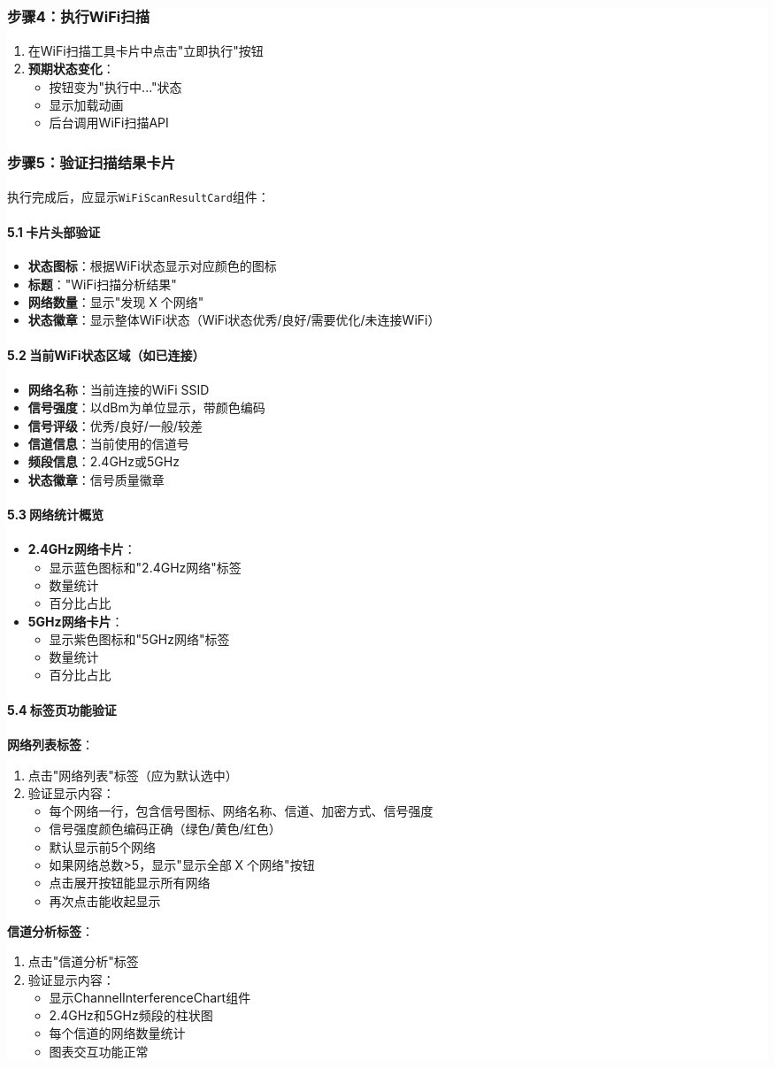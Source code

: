 ### 步骤4：执行WiFi扫描
1. 在WiFi扫描工具卡片中点击"立即执行"按钮
2. **预期状态变化**：
   - 按钮变为"执行中..."状态
   - 显示加载动画
   - 后台调用WiFi扫描API

### 步骤5：验证扫描结果卡片
执行完成后，应显示`WiFiScanResultCard`组件：

#### 5.1 卡片头部验证
- **状态图标**：根据WiFi状态显示对应颜色的图标
- **标题**："WiFi扫描分析结果"
- **网络数量**：显示"发现 X 个网络"
- **状态徽章**：显示整体WiFi状态（WiFi状态优秀/良好/需要优化/未连接WiFi）

#### 5.2 当前WiFi状态区域（如已连接）
- **网络名称**：当前连接的WiFi SSID
- **信号强度**：以dBm为单位显示，带颜色编码
- **信号评级**：优秀/良好/一般/较差
- **信道信息**：当前使用的信道号
- **频段信息**：2.4GHz或5GHz
- **状态徽章**：信号质量徽章

#### 5.3 网络统计概览
- **2.4GHz网络卡片**：
  - 显示蓝色图标和"2.4GHz网络"标签
  - 数量统计
  - 百分比占比
- **5GHz网络卡片**：
  - 显示紫色图标和"5GHz网络"标签  
  - 数量统计
  - 百分比占比

#### 5.4 标签页功能验证

**网络列表标签**：
1. 点击"网络列表"标签（应为默认选中）
2. 验证显示内容：
   - 每个网络一行，包含信号图标、网络名称、信道、加密方式、信号强度
   - 信号强度颜色编码正确（绿色/黄色/红色）
   - 默认显示前5个网络
   - 如果网络总数>5，显示"显示全部 X 个网络"按钮
   - 点击展开按钮能显示所有网络
   - 再次点击能收起显示

**信道分析标签**：
1. 点击"信道分析"标签
2. 验证显示内容：
   - 显示ChannelInterferenceChart组件
   - 2.4GHz和5GHz频段的柱状图
   - 每个信道的网络数量统计
   - 图表交互功能正常
